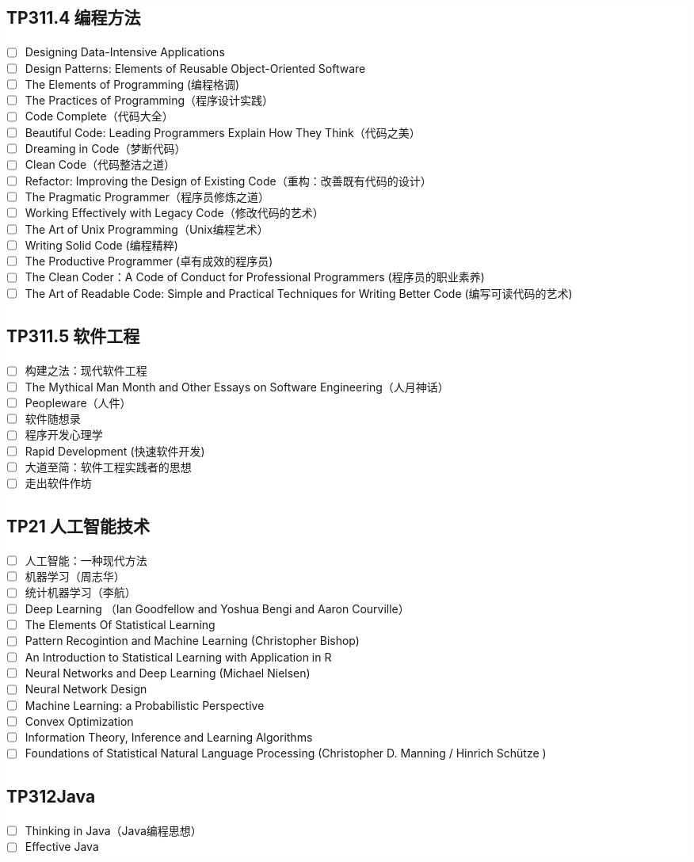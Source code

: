 ## TP311.4 编程方法

- [ ] Designing Data-Intensive Applications
- [ ] Design Patterns: Elements of Reusable Object-Oriented Software
- [ ] The Elements of Programming (编程格调)
- [ ] The Practices of Programming（程序设计实践）
- [ ] Code Complete（代码大全）
- [ ] Beautiful Code: Leading Programmers Explain How They Think（代码之美）
- [ ] Dreaming in Code（梦断代码）
- [ ] Clean Code（代码整洁之道）
- [ ] Refactor: Improving the Design of Existing Code（重构：改善既有代码的设计）
- [ ] The Pragmatic Programmer（程序员修炼之道）
- [ ] Working Effectively with Legacy Code（修改代码的艺术）
- [ ] The Art of Unix Programming（Unix编程艺术）
- [ ] Writing Solid Code (编程精粹)
- [ ] The Productive Programmer (卓有成效的程序员)
- [ ] The Clean Coder：A Code of Conduct for Professional Programmers (程序员的职业素养)
- [ ] The Art of Readable Code: Simple and Practical Techniques for Writing Better Code (编写可读代码的艺术)

## TP311.5 软件工程

- [ ] 构建之法：现代软件工程
- [ ] The Mythical Man Month and Other Essays on Software Engineering（人月神话）
- [ ] Peopleware（人件）
- [ ] 软件随想录
- [ ] 程序开发心理学
- [ ] Rapid Development (快速软件开发)
- [ ] 大道至简：软件工程实践者的思想
- [ ] 走出软件作坊

## TP21 人工智能技术

- [ ] 人工智能：一种现代方法
- [ ] 机器学习（周志华）
- [ ] 统计机器学习（李航）
- [ ] Deep Learning （Ian Goodfellow and Yoshua Bengi and Aaron Courville）
- [ ] The Elements Of Statistical Learning
- [ ] Pattern Recogintion and Machine Learning (Christopher Bishop)
- [ ] An Introduction to Statistical Learning with Application in R
- [ ] Neural Networks and Deep Learning (Michael Nielsen)
- [ ] Neural Network Design
- [ ] Machine Learning: a Probabilistic Perspective
- [ ] Convex Optimization
- [ ] Information Theory, Inference and Learning Algorithms
- [ ] Foundations of Statistical Natural Language Processing (Christopher D. Manning / Hinrich Schütze )

## TP312Java

- [ ] Thinking in Java（Java编程思想）
- [ ] Effective Java
